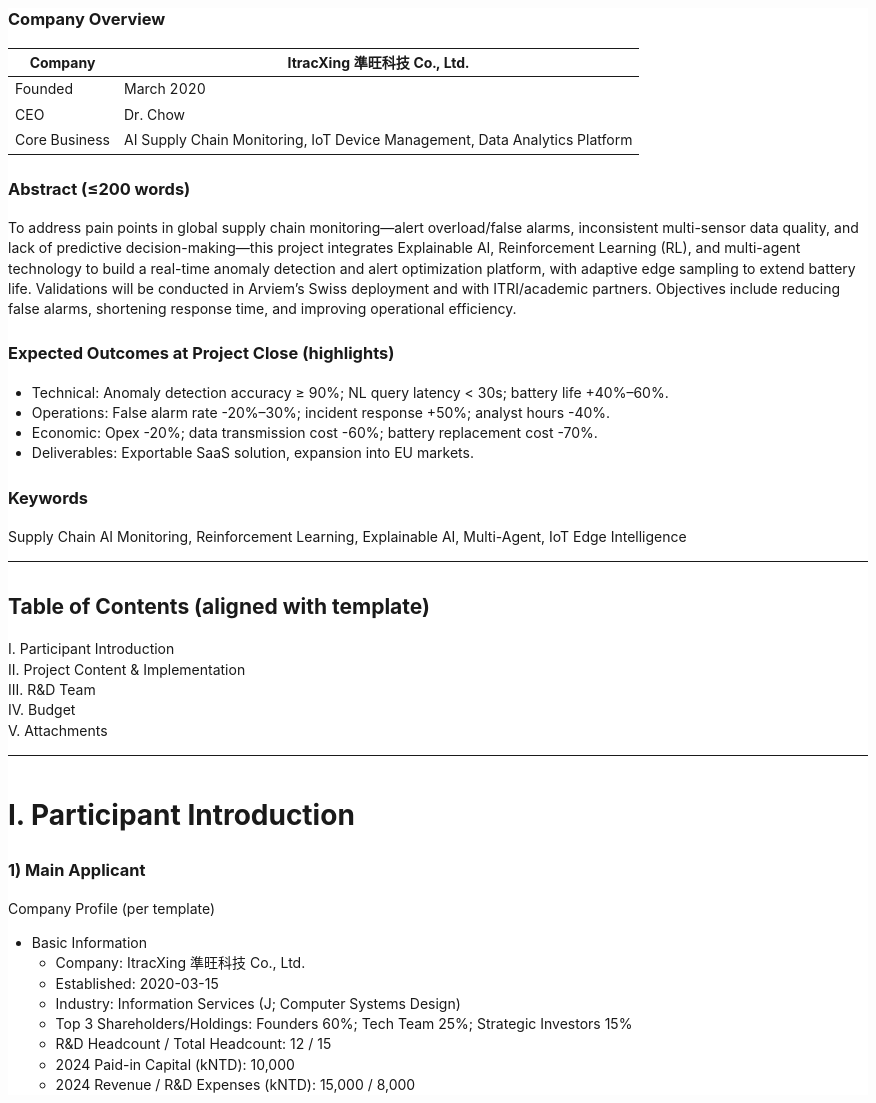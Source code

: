 ### Company Overview
| Company | ItracXing 準旺科技 Co., Ltd. |
|---|---|
| Founded | March 2020 |
| CEO | Dr. Chow |
| Core Business | AI Supply Chain Monitoring, IoT Device Management, Data Analytics Platform |

### Abstract (≤200 words)
To address pain points in global supply chain monitoring—alert overload/false alarms, inconsistent multi-sensor data quality, and lack of predictive decision-making—this project integrates Explainable AI, Reinforcement Learning (RL), and multi-agent technology to build a real-time anomaly detection and alert optimization platform, with adaptive edge sampling to extend battery life. Validations will be conducted in Arviem’s Swiss deployment and with ITRI/academic partners. Objectives include reducing false alarms, shortening response time, and improving operational efficiency.

### Expected Outcomes at Project Close (highlights)
- Technical: Anomaly detection accuracy ≥ 90%; NL query latency < 30s; battery life +40%–60%.  
- Operations: False alarm rate -20%–30%; incident response +50%; analyst hours -40%.  
- Economic: Opex -20%; data transmission cost -60%; battery replacement cost -70%.  
- Deliverables: Exportable SaaS solution, expansion into EU markets.

### Keywords
Supply Chain AI Monitoring, Reinforcement Learning, Explainable AI, Multi-Agent, IoT Edge Intelligence

---

## Table of Contents (aligned with template)
I. Participant Introduction  
II. Project Content & Implementation  
III. R&D Team  
IV. Budget  
V. Attachments

---

# I. Participant Introduction

### 1) Main Applicant
Company Profile (per template)  
- Basic Information  
  - Company: ItracXing 準旺科技 Co., Ltd.  
  - Established: 2020-03-15  
  - Industry: Information Services (J; Computer Systems Design)  
  - Top 3 Shareholders/Holdings: Founders 60%; Tech Team 25%; Strategic Investors 15%  
  - R&D Headcount / Total Headcount: 12 / 15  
  - 2024 Paid-in Capital (kNTD): 10,000  
  - 2024 Revenue / R&D Expenses (kNTD): 15,000 / 8,000  
